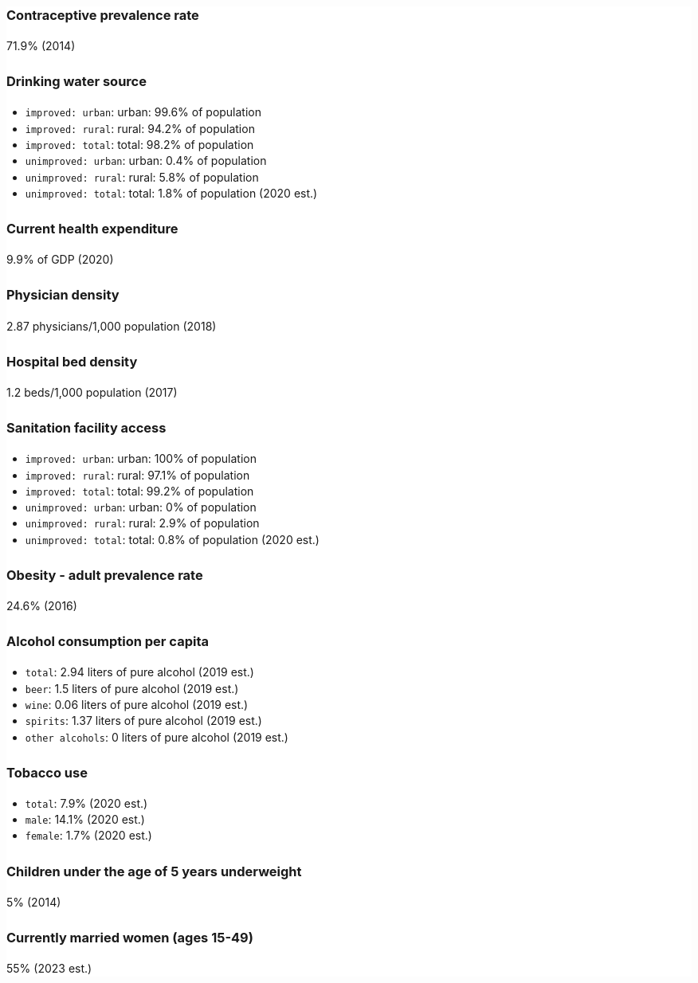 ### Contraceptive prevalence rate
71.9% (2014)

### Drinking water source
- `improved: urban`: urban: 99.6% of population
- `improved: rural`: rural: 94.2% of population
- `improved: total`: total: 98.2% of population
- `unimproved: urban`: urban: 0.4% of population
- `unimproved: rural`: rural: 5.8% of population
- `unimproved: total`: total: 1.8% of population (2020 est.)

### Current health expenditure
9.9% of GDP (2020)

### Physician density
2.87 physicians/1,000 population (2018)

### Hospital bed density
1.2 beds/1,000 population (2017)

### Sanitation facility access
- `improved: urban`: urban: 100% of population
- `improved: rural`: rural: 97.1% of population
- `improved: total`: total: 99.2% of population
- `unimproved: urban`: urban: 0% of population
- `unimproved: rural`: rural: 2.9% of population
- `unimproved: total`: total: 0.8% of population (2020 est.)

### Obesity - adult prevalence rate
24.6% (2016)

### Alcohol consumption per capita
- `total`: 2.94 liters of pure alcohol (2019 est.)
- `beer`: 1.5 liters of pure alcohol (2019 est.)
- `wine`: 0.06 liters of pure alcohol (2019 est.)
- `spirits`: 1.37 liters of pure alcohol (2019 est.)
- `other alcohols`: 0 liters of pure alcohol (2019 est.)

### Tobacco use
- `total`: 7.9% (2020 est.)
- `male`: 14.1% (2020 est.)
- `female`: 1.7% (2020 est.)

### Children under the age of 5 years underweight
5% (2014)

### Currently married women (ages 15-49)
55% (2023 est.)
